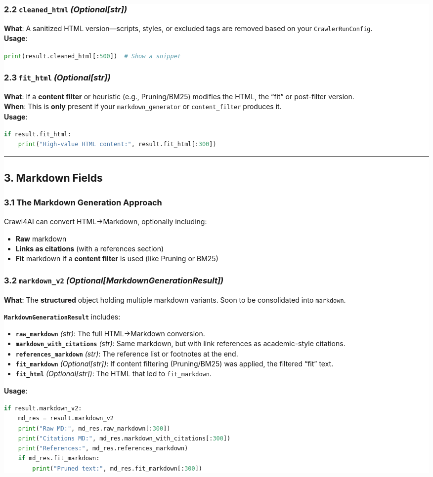 ### 2.2 **`cleaned_html`** *(Optional[str])*  
**What**: A sanitized HTML version—scripts, styles, or excluded tags are removed based on your `CrawlerRunConfig`.  
**Usage**:
```python
print(result.cleaned_html[:500])  # Show a snippet
```

### 2.3 **`fit_html`** *(Optional[str])*  
**What**: If a **content filter** or heuristic (e.g., Pruning/BM25) modifies the HTML, the “fit” or post-filter version.  
**When**: This is **only** present if your `markdown_generator` or `content_filter` produces it.  
**Usage**:
```python
if result.fit_html:
    print("High-value HTML content:", result.fit_html[:300])
```

---

## 3. Markdown Fields

### 3.1 The Markdown Generation Approach

Crawl4AI can convert HTML→Markdown, optionally including:

- **Raw** markdown  
- **Links as citations** (with a references section)  
- **Fit** markdown if a **content filter** is used (like Pruning or BM25)

### 3.2 **`markdown_v2`** *(Optional[MarkdownGenerationResult])*  
**What**: The **structured** object holding multiple markdown variants. Soon to be consolidated into `markdown`.  

**`MarkdownGenerationResult`** includes:
- **`raw_markdown`** *(str)*: The full HTML→Markdown conversion.  
- **`markdown_with_citations`** *(str)*: Same markdown, but with link references as academic-style citations.  
- **`references_markdown`** *(str)*: The reference list or footnotes at the end.  
- **`fit_markdown`** *(Optional[str])*: If content filtering (Pruning/BM25) was applied, the filtered “fit” text.  
- **`fit_html`** *(Optional[str])*: The HTML that led to `fit_markdown`.

**Usage**:
```python
if result.markdown_v2:
    md_res = result.markdown_v2
    print("Raw MD:", md_res.raw_markdown[:300])
    print("Citations MD:", md_res.markdown_with_citations[:300])
    print("References:", md_res.references_markdown)
    if md_res.fit_markdown:
        print("Pruned text:", md_res.fit_markdown[:300])
```
